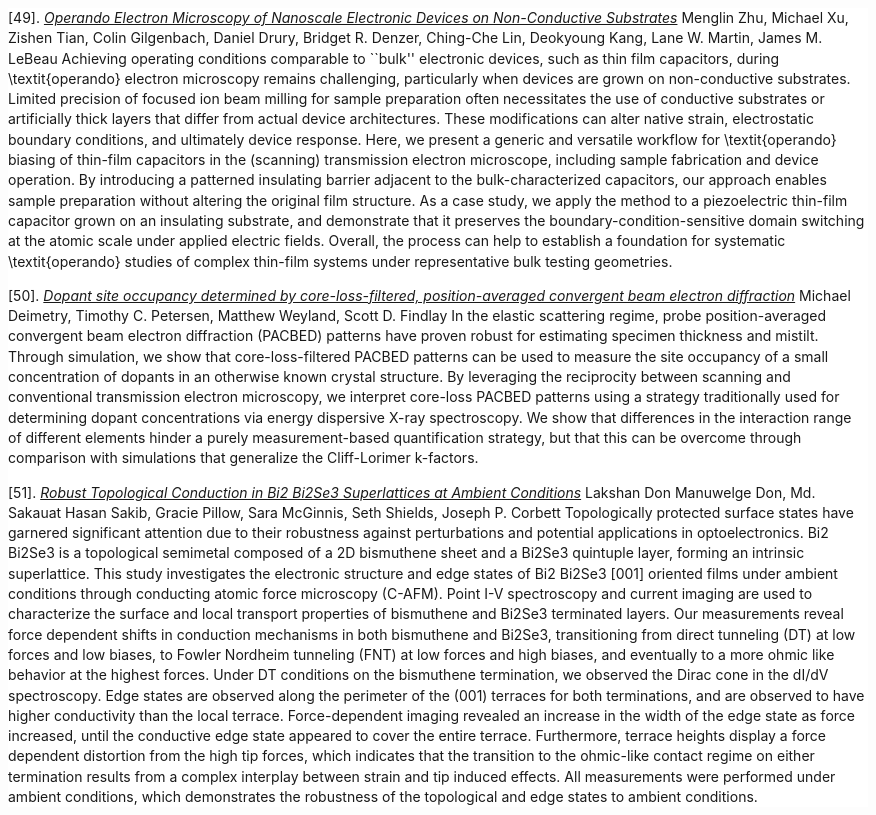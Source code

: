[49]. [*Operando Electron Microscopy of Nanoscale Electronic Devices on Non-Conductive Substrates*](https://arxiv.org/abs/2508.12503 "Operando Electron Microscopy of Nanoscale Electronic Devices on Non-Conductive Substrates")
Menglin Zhu, Michael Xu, Zishen Tian, Colin Gilgenbach, Daniel Drury, Bridget R. Denzer, Ching-Che Lin, Deokyoung Kang, Lane W. Martin, James M. LeBeau
Achieving operating conditions comparable to ``bulk'' electronic devices, such as thin film capacitors, during \textit{operando} electron microscopy remains challenging, particularly when devices are grown on non-conductive substrates. Limited precision of focused ion beam milling for sample preparation often necessitates the use of conductive substrates or artificially thick layers that differ from actual device architectures. These modifications can alter native strain, electrostatic boundary conditions, and ultimately device response. Here, we present a generic and versatile workflow for \textit{operando} biasing of thin-film capacitors in the (scanning) transmission electron microscope, including sample fabrication and device operation. By introducing a patterned insulating barrier adjacent to the bulk-characterized capacitors, our approach enables sample preparation without altering the original film structure. As a case study, we apply the method to a piezoelectric thin-film capacitor grown on an insulating substrate, and demonstrate that it preserves the boundary-condition-sensitive domain switching at the atomic scale under applied electric fields. Overall, the process can help to establish a foundation for systematic \textit{operando} studies of complex thin-film systems under representative bulk testing geometries.

[50]. [*Dopant site occupancy determined by core-loss-filtered, position-averaged convergent beam electron diffraction*](https://arxiv.org/abs/2508.12532 "Dopant site occupancy determined by core-loss-filtered, position-averaged convergent beam electron diffraction")
Michael Deimetry, Timothy C. Petersen, Matthew Weyland, Scott D. Findlay
In the elastic scattering regime, probe position-averaged convergent beam electron diffraction (PACBED) patterns have proven robust for estimating specimen thickness and mistilt. Through simulation, we show that core-loss-filtered PACBED patterns can be used to measure the site occupancy of a small concentration of dopants in an otherwise known crystal structure. By leveraging the reciprocity between scanning and conventional transmission electron microscopy, we interpret core-loss PACBED patterns using a strategy traditionally used for determining dopant concentrations via energy dispersive X-ray spectroscopy. We show that differences in the interaction range of different elements hinder a purely measurement-based quantification strategy, but that this can be overcome through comparison with simulations that generalize the Cliff-Lorimer k-factors.

[51]. [*Robust Topological Conduction in Bi2 Bi2Se3 Superlattices at Ambient Conditions*](https://arxiv.org/abs/2508.12544 "Robust Topological Conduction in Bi2 Bi2Se3 Superlattices at Ambient Conditions")
Lakshan Don Manuwelge Don, Md. Sakauat Hasan Sakib, Gracie Pillow, Sara McGinnis, Seth Shields, Joseph P. Corbett
Topologically protected surface states have garnered significant attention due to their robustness against perturbations and potential applications in optoelectronics. Bi2 Bi2Se3 is a topological semimetal composed of a 2D bismuthene sheet and a Bi2Se3 quintuple layer, forming an intrinsic superlattice. This study investigates the electronic structure and edge states of Bi2 Bi2Se3 [001] oriented films under ambient conditions through conducting atomic force microscopy (C-AFM). Point I-V spectroscopy and current imaging are used to characterize the surface and local transport properties of bismuthene and Bi2Se3 terminated layers. Our measurements reveal force dependent shifts in conduction mechanisms in both bismuthene and Bi2Se3, transitioning from direct tunneling (DT) at low forces and low biases, to Fowler Nordheim tunneling (FNT) at low forces and high biases, and eventually to a more ohmic like behavior at the highest forces. Under DT conditions on the bismuthene termination, we observed the Dirac cone in the dI/dV spectroscopy. Edge states are observed along the perimeter of the (001) terraces for both terminations, and are observed to have higher conductivity than the local terrace. Force-dependent imaging revealed an increase in the width of the edge state as force increased, until the conductive edge state appeared to cover the entire terrace. Furthermore, terrace heights display a force dependent distortion from the high tip forces, which indicates that the transition to the ohmic-like contact regime on either termination results from a complex interplay between strain and tip induced effects. All measurements were performed under ambient conditions, which demonstrates the robustness of the topological and edge states to ambient conditions.
